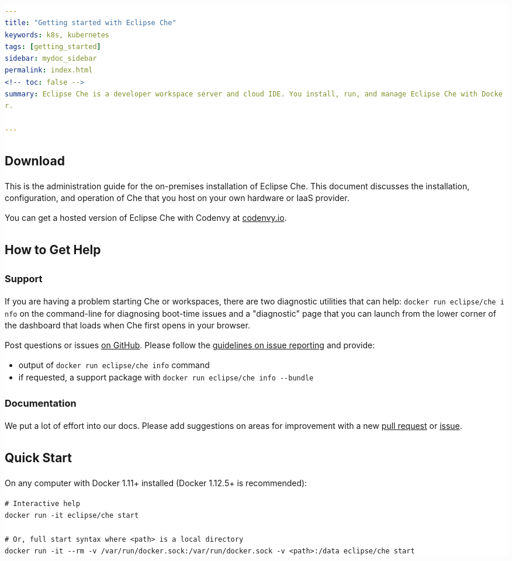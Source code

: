 ```yaml
---
title: "Getting started with Eclipse Che"
keywords: k8s, kubernetes
tags: [getting_started]
sidebar: mydoc_sidebar
permalink: index.html
<!-- toc: false -->
summary: Eclipse Che is a developer workspace server and cloud IDE. You install, run, and manage Eclipse Che with Docker.

---
```


## Download
This is the administration guide for the on-premises installation of Eclipse Che. This document discusses the installation, configuration, and operation of Che that you host on your own hardware or IaaS provider.

You can get a hosted version of Eclipse Che with Codenvy at [codenvy.io](http://codenvy.io).

## How to Get Help

### Support
If you are having a problem starting Che or workspaces, there are two diagnostic utilities that can help: `docker run eclipse/che info` on the command-line for diagnosing boot-time issues and a "diagnostic" page that you can launch from the lower corner of the dashboard that loads when Che first opens in your browser.

Post questions or issues [on GitHub](https://github.com/eclipse/che/issues). Please follow the [guidelines on issue reporting](https://github.com/eclipse/che/blob/master/CONTRIBUTING.md) and provide:

- output of `docker run eclipse/che info` command
- if requested, a support package with `docker run eclipse/che info --bundle`

### Documentation
We put a lot of effort into our docs. Please add suggestions on areas for improvement with a new [pull request](https://github.com/codenvy/che-docs/pulls) or [issue](https://github.com/codenvy/che-docs/issues).

## Quick Start
On any computer with Docker 1.11+ installed (Docker 1.12.5+ is recommended):

```shell
# Interactive help
docker run -it eclipse/che start

# Or, full start syntax where <path> is a local directory
docker run -it --rm -v /var/run/docker.sock:/var/run/docker.sock -v <path>:/data eclipse/che start
```

